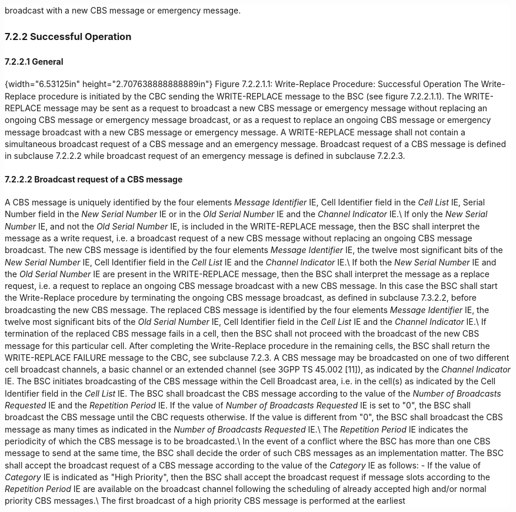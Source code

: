 broadcast with a new CBS message or emergency message.
### 7.2.2 Successful Operation
#### 7.2.2.1 General
{width="6.53125in" height="2.707638888888889in"}
Figure 7.2.2.1.1: Write-Replace Procedure: Successful Operation
The Write-Replace procedure is initiated by the CBC sending the WRITE-REPLACE
message to the BSC (see figure 7.2.2.1.1).
The WRITE-REPLACE message may be sent as a request to broadcast a new CBS
message or emergency message without replacing an ongoing CBS message or
emergency message broadcast, or as a request to replace an ongoing CBS message
or emergency message broadcast with a new CBS message or emergency message. A
WRITE-REPLACE message shall not contain a simultaneous broadcast request of a
CBS message and an emergency message.
Broadcast request of a CBS message is defined in subclause 7.2.2.2 while
broadcast request of an emergency message is defined in subclause 7.2.2.3.
#### 7.2.2.2 Broadcast request of a CBS message
A CBS message is uniquely identified by the four elements _Message Identifier_
IE, Cell Identifier field in the _Cell List_ IE, Serial Number field in the
_New Serial Number_ IE or in the _Old Serial Number_ IE and the _Channel
Indicator_ IE.\ If only the _New Serial Number_ IE, and not the _Old Serial
Number_ IE, is included in the WRITE-REPLACE message, then the BSC shall
interpret the message as a write request, i.e. a broadcast request of a new
CBS message without replacing an ongoing CBS message broadcast. The new CBS
message is identified by the four elements _Message Identifier_ IE, the twelve
most significant bits of the _New Serial Number_ IE, Cell Identifier field in
the _Cell List_ IE and the _Channel Indicator_ IE.\ If both the _New Serial
Number_ IE and the _Old Serial Number_ IE are present in the WRITE-REPLACE
message, then the BSC shall interpret the message as a replace request, i.e. a
request to replace an ongoing CBS message broadcast with a new CBS message. In
this case the BSC shall start the Write-Replace procedure by terminating the
ongoing CBS message broadcast, as defined in subclause 7.3.2.2, before
broadcasting the new CBS message. The replaced CBS message is identified by
the four elements _Message Identifier_ IE, the twelve most significant bits of
the _Old Serial Number_ IE, Cell Identifier field in the _Cell List_ IE and
the _Channel Indicator_ IE.\ If termination of the replaced CBS message fails
in a cell, then the BSC shall not proceed with the broadcast of the new CBS
message for this particular cell. After completing the Write-Replace procedure
in the remaining cells, the BSC shall return the WRITE-REPLACE FAILURE message
to the CBC, see subclause 7.2.3.
A CBS message may be broadcasted on one of two different cell broadcast
channels, a basic channel or an extended channel (see 3GPP TS 45.002 [11]), as
indicated by the _Channel Indicator_ IE.
The BSC initiates broadcasting of the CBS message within the Cell Broadcast
area, i.e. in the cell(s) as indicated by the Cell Identifier field in the
_Cell List_ IE.
The BSC shall broadcast the CBS message according to the value of the _Number
of Broadcasts Requested_ IE and the _Repetition Period_ IE. If the value of
_Number of Broadcasts Requested_ IE is set to \"0\", the BSC shall broadcast
the CBS message until the CBC requests otherwise. If the value is different
from \"0\", the BSC shall broadcast the CBS message as many times as indicated
in the _Number of Broadcasts Requested_ IE.\ The _Repetition Period_ IE
indicates the periodicity of which the CBS message is to be broadcasted.\ In
the event of a conflict where the BSC has more than one CBS message to send at
the same time, the BSC shall decide the order of such CBS messages as an
implementation matter.
The BSC shall accept the broadcast request of a CBS message according to the
value of the _Category_ IE as follows:
\- If the value of _Category_ IE is indicated as "High Priority", then the BSC
shall accept the broadcast request if message slots according to the
_Repetition Period_ IE are available on the broadcast channel following the
scheduling of already accepted high and/or normal priority CBS messages.\ The
first broadcast of a high priority CBS message is performed at the earliest